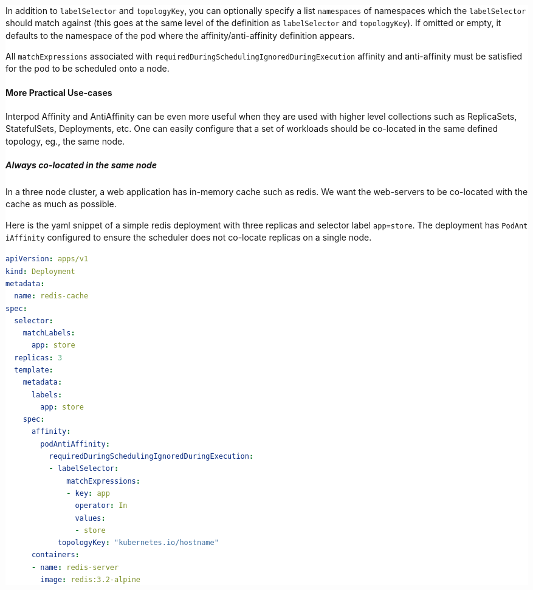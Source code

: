 In addition to `labelSelector` and `topologyKey`, you can optionally specify a list `namespaces`
of namespaces which the `labelSelector` should match against (this goes at the same level of the definition as `labelSelector` and `topologyKey`).
If omitted or empty, it defaults to the namespace of the pod where the affinity/anti-affinity definition appears.

All `matchExpressions` associated with `requiredDuringSchedulingIgnoredDuringExecution` affinity and anti-affinity
must be satisfied for the pod to be scheduled onto a node.

#### More Practical Use-cases

Interpod Affinity and AntiAffinity can be even more useful when they are used with higher
level collections such as ReplicaSets, StatefulSets, Deployments, etc.  One can easily configure that a set of workloads should
be co-located in the same defined topology, eg., the same node.

##### Always co-located in the same node

In a three node cluster, a web application has in-memory cache such as redis. We want the web-servers to be co-located with the cache as much as possible.

Here is the yaml snippet of a simple redis deployment with three replicas and selector label `app=store`. The deployment has `PodAntiAffinity` configured to ensure the scheduler does not co-locate replicas on a single node.

```yaml
apiVersion: apps/v1
kind: Deployment
metadata:
  name: redis-cache
spec:
  selector:
    matchLabels:
      app: store
  replicas: 3
  template:
    metadata:
      labels:
        app: store
    spec:
      affinity:
        podAntiAffinity:
          requiredDuringSchedulingIgnoredDuringExecution:
          - labelSelector:
              matchExpressions:
              - key: app
                operator: In
                values:
                - store
            topologyKey: "kubernetes.io/hostname"
      containers:
      - name: redis-server
        image: redis:3.2-alpine
```
